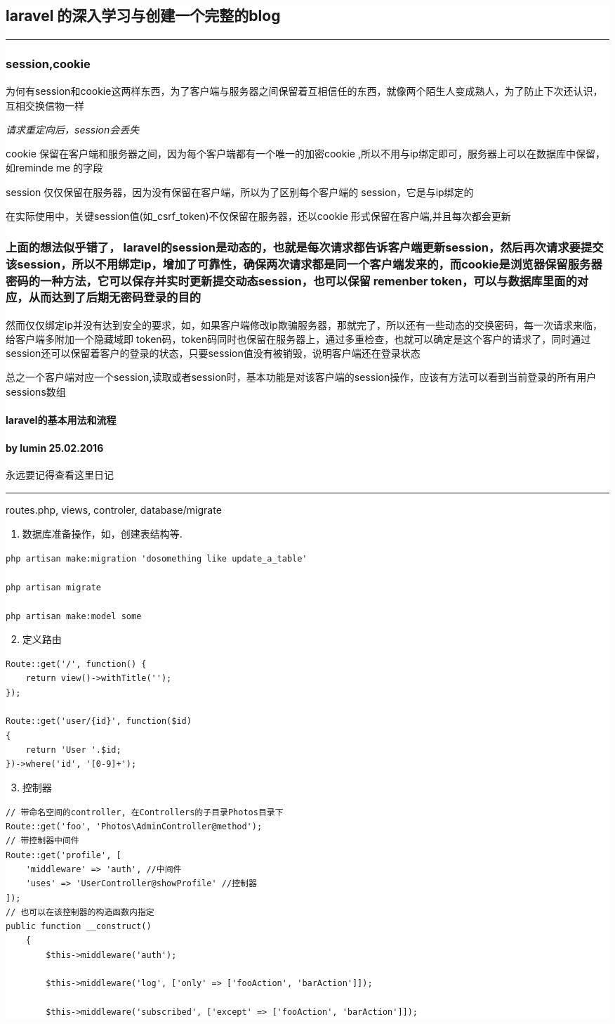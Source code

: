 ## laravel 的深入学习与创建一个完整的blog
---
### session,cookie
为何有session和cookie这两样东西，为了客户端与服务器之间保留着互相信任的东西，就像两个陌生人变成熟人，为了防止下次还认识，互相交换信物一样

*请求重定向后，session会丢失*

cookie 保留在客户端和服务器之间，因为每个客户端都有一个唯一的加密cookie ,所以不用与ip绑定即可，服务器上可以在数据库中保留，如reminde me 的字段

session 仅仅保留在服务器，因为没有保留在客户端，所以为了区别每个客户端的 session，它是与ip绑定的

在实际使用中，关键session值(如_csrf_token)不仅保留在服务器，还以cookie 形式保留在客户端,并且每次都会更新

<h3>上面的想法似乎错了， laravel的session是动态的，也就是每次请求都告诉客户端更新session，然后再次请求要提交该session，所以不用绑定ip，增加了可靠性，确保两次请求都是同一个客户端发来的，而cookie是浏览器保留服务器密码的一种方法，它可以保存并实时更新提交动态session，也可以保留 remenber token，可以与数据库里面的对应，从而达到了后期无密码登录的目的</h3>

然而仅仅绑定ip并没有达到安全的要求，如，如果客户端修改ip欺骗服务器，那就完了，所以还有一些动态的交换密码，每一次请求来临，给客户端多附加一个隐藏域即 token码，token码同时也保留在服务器上，通过多重检查，也就可以确定是这个客户的请求了，同时通过session还可以保留着客户的登录的状态，只要session值没有被销毁，说明客户端还在登录状态

总之一个客户端对应一个session,读取或者session时，基本功能是对该客户端的session操作，应该有方法可以看到当前登录的所有用户sessions数组

#### laravel的基本用法和流程
#### by lumin  25.02.2016
永远要记得查看这里日记

---------------------------------------------------

routes.php, views, controler, database/migrate

1. 数据库准备操作，如，创建表结构等.
```
php artisan make:migration 'dosomething like update_a_table'

php artisan migrate

php artisan make:model some
```
2. 定义路由
```
Route::get('/', function() {
	return view()->withTitle('');
});

Route::get('user/{id}', function($id)
{
    return 'User '.$id;
})->where('id', '[0-9]+');
```

3. 控制器 
```
// 带命名空间的controller, 在Controllers的子目录Photos目录下
Route::get('foo', 'Photos\AdminController@method');
// 带控制器中间件
Route::get('profile', [
    'middleware' => 'auth', //中间件
    'uses' => 'UserController@showProfile' //控制器
]);
// 也可以在该控制器的构造函数内指定
public function __construct()
    {
        $this->middleware('auth');

        $this->middleware('log', ['only' => ['fooAction', 'barAction']]);

        $this->middleware('subscribed', ['except' => ['fooAction', 'barAction']]);
```